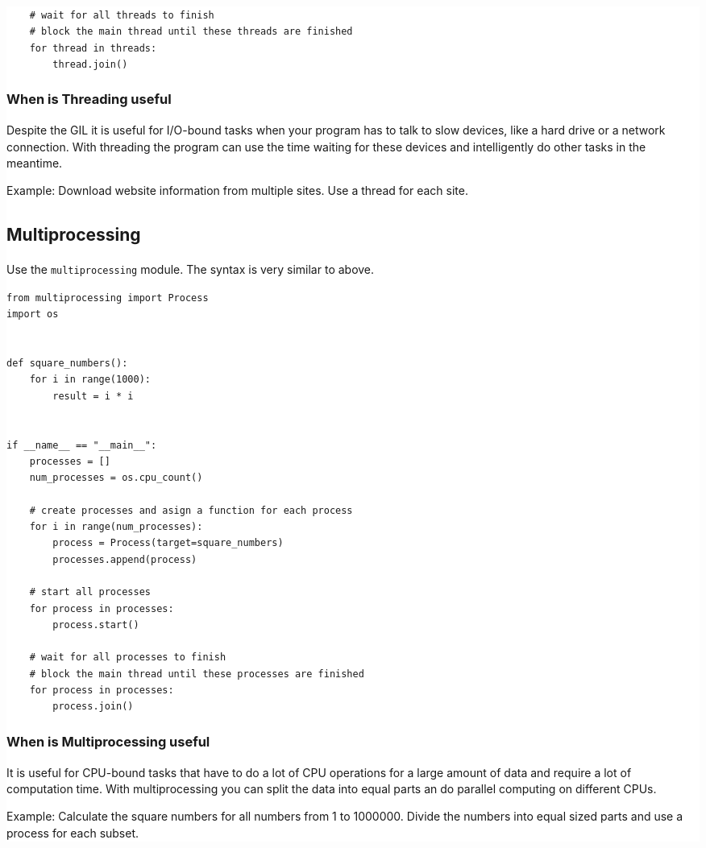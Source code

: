 ```
    # wait for all threads to finish
    # block the main thread until these threads are finished
    for thread in threads:
        thread.join()
```

### When is Threading useful
Despite the GIL it is useful for I/O-bound tasks when your program has to talk to slow devices, like a hard drive or a network connection. With threading the program can use the time waiting for these devices and intelligently do other tasks in the meantime.

Example: Download website information from multiple sites. Use a thread for each site.

## Multiprocessing
Use the `multiprocessing` module. The syntax is very similar to above.

```
from multiprocessing import Process
import os


def square_numbers():
    for i in range(1000):
        result = i * i


if __name__ == "__main__":
    processes = []
    num_processes = os.cpu_count()

    # create processes and asign a function for each process
    for i in range(num_processes):
        process = Process(target=square_numbers)
        processes.append(process)

    # start all processes
    for process in processes:
        process.start()

    # wait for all processes to finish
    # block the main thread until these processes are finished
    for process in processes:
        process.join()
```

### When is Multiprocessing useful
It is useful for CPU-bound tasks that have to do a lot of CPU operations for a large amount of data and require a lot of computation time. With multiprocessing you can split the data into equal parts an do parallel computing on different CPUs.

Example: Calculate the square numbers for all numbers from 1 to 1000000. Divide the numbers into equal sized parts and use a process for each subset.
